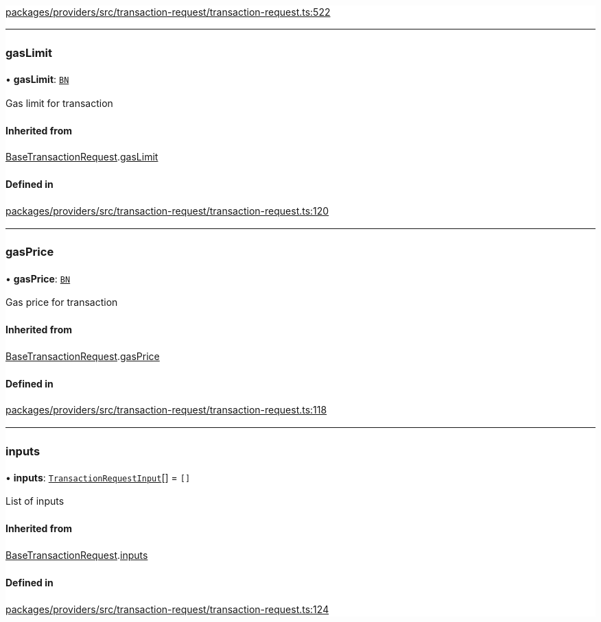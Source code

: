 [packages/providers/src/transaction-request/transaction-request.ts:522](https://github.com/FuelLabs/fuels-ts/blob/master/packages/providers/src/transaction-request/transaction-request.ts#L522)

___

### gasLimit

• **gasLimit**: [`BN`](internal-BN.md)

Gas limit for transaction

#### Inherited from

[BaseTransactionRequest](internal-BaseTransactionRequest.md).[gasLimit](internal-BaseTransactionRequest.md#gaslimit)

#### Defined in

[packages/providers/src/transaction-request/transaction-request.ts:120](https://github.com/FuelLabs/fuels-ts/blob/master/packages/providers/src/transaction-request/transaction-request.ts#L120)

___

### gasPrice

• **gasPrice**: [`BN`](internal-BN.md)

Gas price for transaction

#### Inherited from

[BaseTransactionRequest](internal-BaseTransactionRequest.md).[gasPrice](internal-BaseTransactionRequest.md#gasprice)

#### Defined in

[packages/providers/src/transaction-request/transaction-request.ts:118](https://github.com/FuelLabs/fuels-ts/blob/master/packages/providers/src/transaction-request/transaction-request.ts#L118)

___

### inputs

• **inputs**: [`TransactionRequestInput`](../namespaces/internal.md#transactionrequestinput)[] = `[]`

List of inputs

#### Inherited from

[BaseTransactionRequest](internal-BaseTransactionRequest.md).[inputs](internal-BaseTransactionRequest.md#inputs)

#### Defined in

[packages/providers/src/transaction-request/transaction-request.ts:124](https://github.com/FuelLabs/fuels-ts/blob/master/packages/providers/src/transaction-request/transaction-request.ts#L124)
